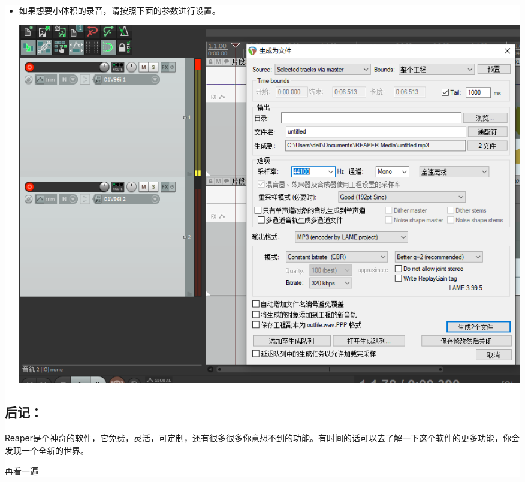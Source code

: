   + 如果想要小体积的录音，请按照下面的参数进行设置。
    
    <img src="pics/批注 2019-09-17 203007压缩音质.png"  alt="" align=center/>


## 后记：
  [Reaper](https://docs.reaget.com/)是个神奇的软件，它免费，灵活，可定制，还有很多很多你意想不到的功能。有时间的话可以去了解一下这个软件的更多功能，你会发现一个全新的世界。

  [再看一遍](##目录) 